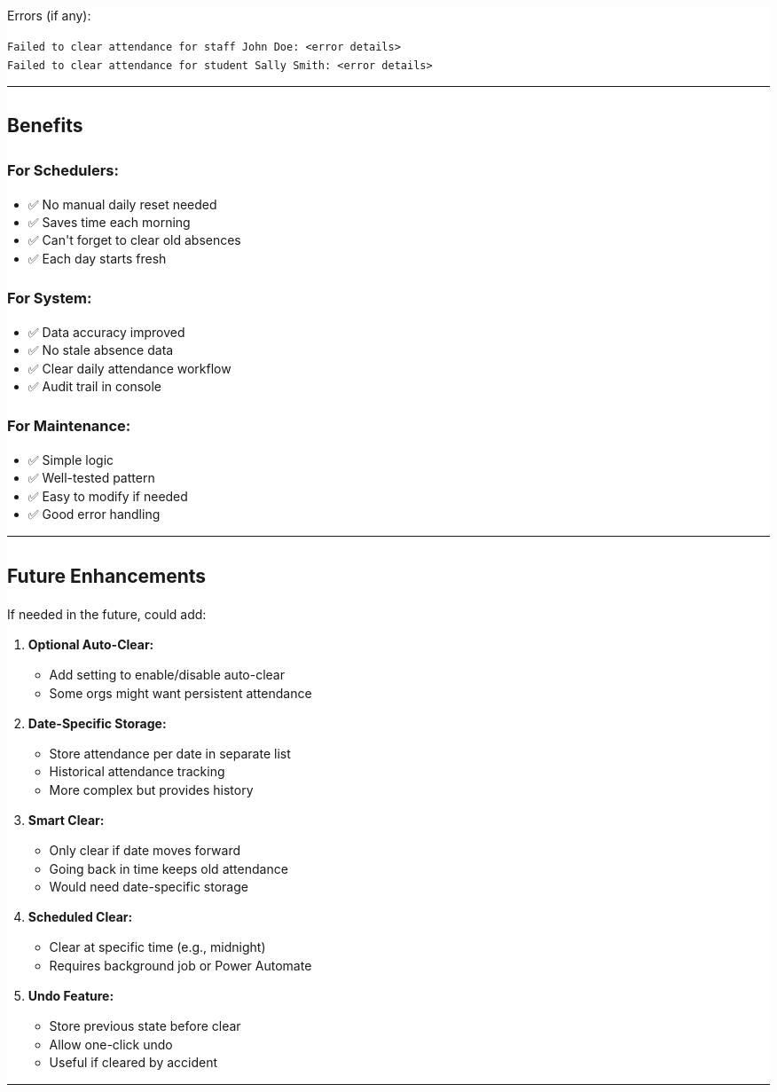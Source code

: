 Errors (if any):
```
Failed to clear attendance for staff John Doe: <error details>
Failed to clear attendance for student Sally Smith: <error details>
```

---

## Benefits

### For Schedulers:
- ✅ No manual daily reset needed
- ✅ Saves time each morning
- ✅ Can't forget to clear old absences
- ✅ Each day starts fresh

### For System:
- ✅ Data accuracy improved
- ✅ No stale absence data
- ✅ Clear daily attendance workflow
- ✅ Audit trail in console

### For Maintenance:
- ✅ Simple logic
- ✅ Well-tested pattern
- ✅ Easy to modify if needed
- ✅ Good error handling

---

## Future Enhancements

If needed in the future, could add:

1. **Optional Auto-Clear:**
   - Add setting to enable/disable auto-clear
   - Some orgs might want persistent attendance

2. **Date-Specific Storage:**
   - Store attendance per date in separate list
   - Historical attendance tracking
   - More complex but provides history

3. **Smart Clear:**
   - Only clear if date moves forward
   - Going back in time keeps old attendance
   - Would need date-specific storage

4. **Scheduled Clear:**
   - Clear at specific time (e.g., midnight)
   - Requires background job or Power Automate

5. **Undo Feature:**
   - Store previous state before clear
   - Allow one-click undo
   - Useful if cleared by accident

---